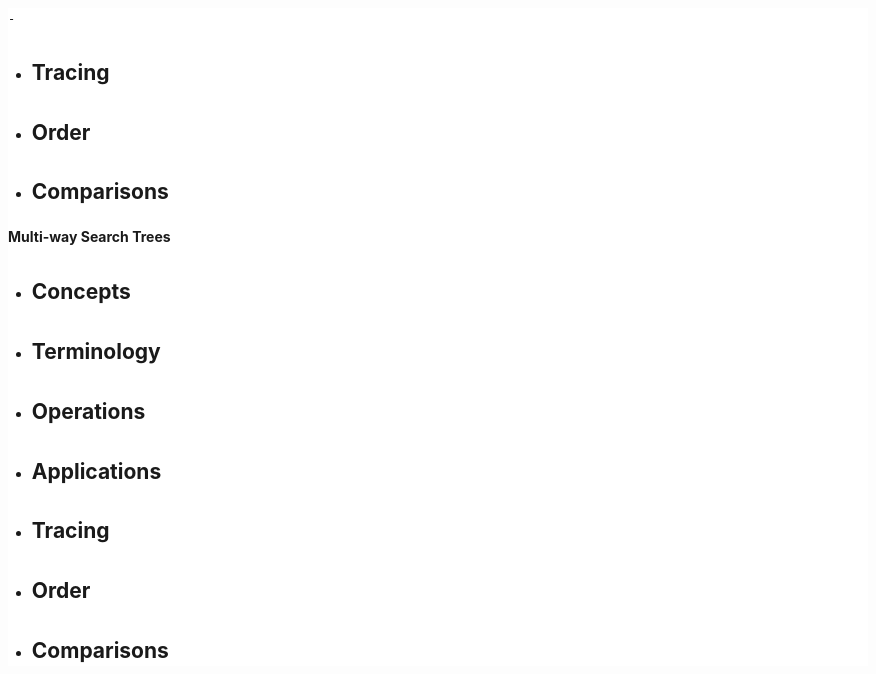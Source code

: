 	- 
- **Tracing**
	- 
- **Order**
	- 
- **Comparisons**
	- 
#### Multi-way Search Trees
- **Concepts**
	- 
- **Terminology**
	- 
- **Operations**
	- 
- **Applications**
	- 
- **Tracing**
	- 
- **Order**
	- 
- **Comparisons**
	- 